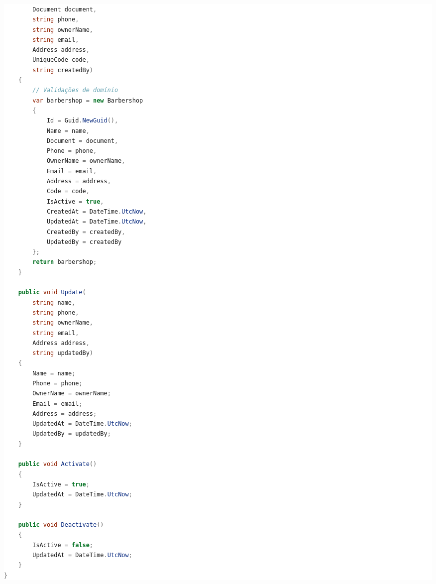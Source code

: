 ```csharp
        Document document,
        string phone,
        string ownerName,
        string email,
        Address address,
        UniqueCode code,
        string createdBy)
    {
        // Validações de domínio
        var barbershop = new Barbershop
        {
            Id = Guid.NewGuid(),
            Name = name,
            Document = document,
            Phone = phone,
            OwnerName = ownerName,
            Email = email,
            Address = address,
            Code = code,
            IsActive = true,
            CreatedAt = DateTime.UtcNow,
            UpdatedAt = DateTime.UtcNow,
            CreatedBy = createdBy,
            UpdatedBy = createdBy
        };
        return barbershop;
    }

    public void Update(
        string name,
        string phone,
        string ownerName,
        string email,
        Address address,
        string updatedBy)
    {
        Name = name;
        Phone = phone;
        OwnerName = ownerName;
        Email = email;
        Address = address;
        UpdatedAt = DateTime.UtcNow;
        UpdatedBy = updatedBy;
    }

    public void Activate()
    {
        IsActive = true;
        UpdatedAt = DateTime.UtcNow;
    }

    public void Deactivate()
    {
        IsActive = false;
        UpdatedAt = DateTime.UtcNow;
    }
}
```
